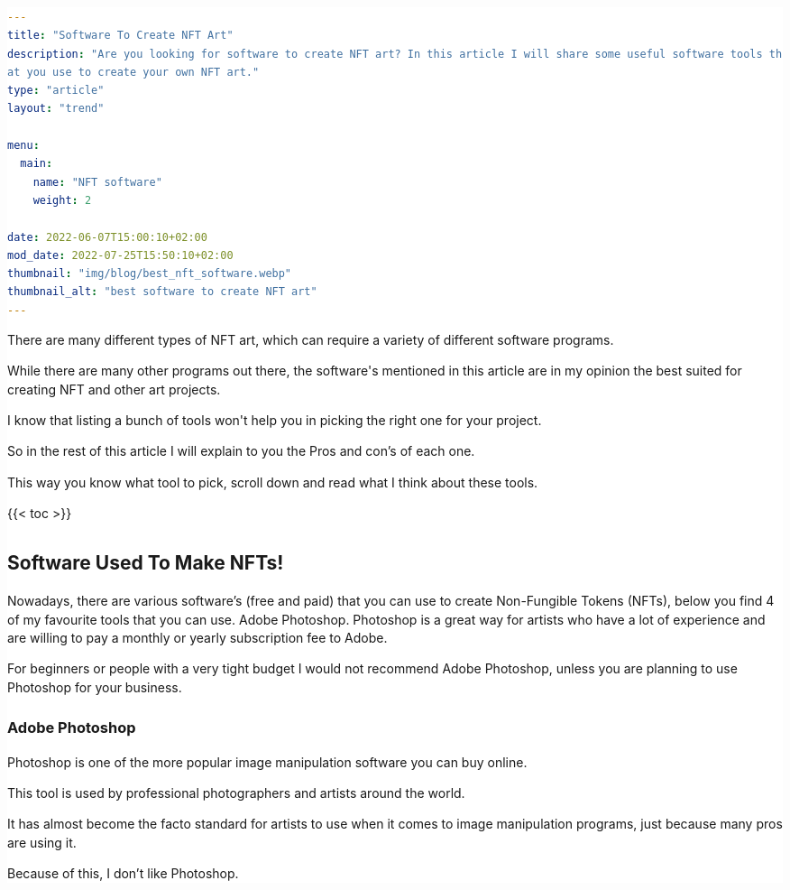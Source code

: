 ```yaml
---
title: "Software To Create NFT Art"
description: "Are you looking for software to create NFT art? In this article I will share some useful software tools that you use to create your own NFT art."
type: "article"
layout: "trend"

menu:
  main:
    name: "NFT software"
    weight: 2

date: 2022-06-07T15:00:10+02:00
mod_date: 2022-07-25T15:50:10+02:00
thumbnail: "img/blog/best_nft_software.webp"
thumbnail_alt: "best software to create NFT art"
---
```

There are many different types of NFT art, which can require a variety of different software programs.

While there are many other programs out there, the software's mentioned in this article are in my opinion the best suited for creating NFT and other art projects.

I know that listing a bunch of tools won't help you in picking the right one for your project.

So in the rest of this article I will explain to you the Pros and con’s of each one.

This way you know what tool to pick, scroll down and read what I think about these tools.

{{< toc >}}

## Software Used To Make NFTs!

Nowadays, there are various software’s (free and paid) that you can use to create Non-Fungible Tokens (NFTs), below you find 4 of my favourite tools that you can use.
Adobe Photoshop.
Photoshop is a great way for artists who have a lot of experience and are willing to pay a monthly or yearly subscription fee to Adobe.

For beginners or people with a very tight budget I would not recommend Adobe Photoshop, unless you are planning to use Photoshop for your business.


### Adobe Photoshop

Photoshop is one of the more popular image manipulation software you can buy online.

This tool is used by professional photographers and artists around the world.

It has almost become the facto standard for artists to use when it comes to image manipulation programs, just because many pros are using it.

Because of this, I don’t like Photoshop.
